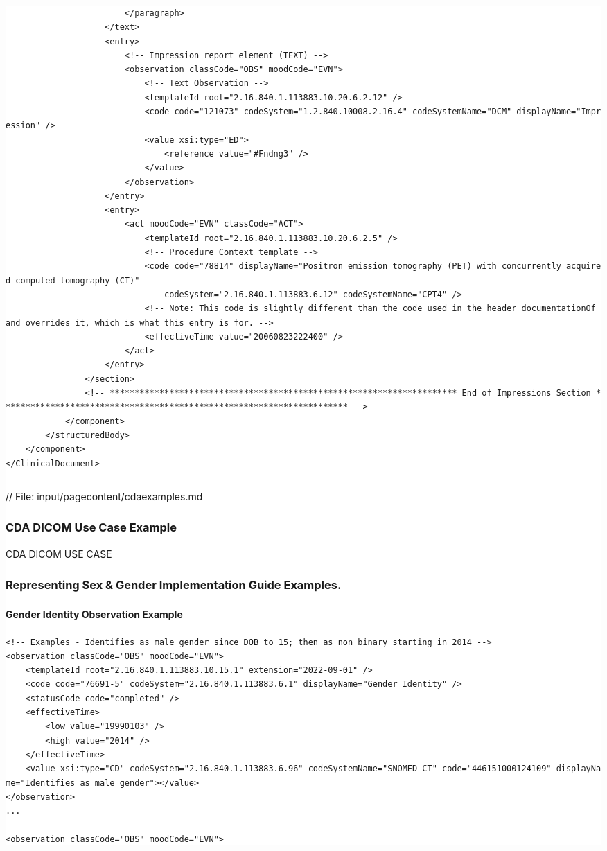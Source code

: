 ```
                        </paragraph>
                    </text>
                    <entry>
                        <!-- Impression report element (TEXT) -->
                        <observation classCode="OBS" moodCode="EVN">
                            <!-- Text Observation -->
                            <templateId root="2.16.840.1.113883.10.20.6.2.12" />
                            <code code="121073" codeSystem="1.2.840.10008.2.16.4" codeSystemName="DCM" displayName="Impression" />
                            <value xsi:type="ED">
                                <reference value="#Fndng3" />
                            </value>
                        </observation>
                    </entry>
                    <entry>
                        <act moodCode="EVN" classCode="ACT">
                            <templateId root="2.16.840.1.113883.10.20.6.2.5" />
                            <!-- Procedure Context template -->
                            <code code="78814" displayName="Positron emission tomography (PET) with concurrently acquired computed tomography (CT)"
                                codeSystem="2.16.840.1.113883.6.12" codeSystemName="CPT4" />
                            <!-- Note: This code is slightly different than the code used in the header documentationOf and overrides it, which is what this entry is for. -->
                            <effectiveTime value="20060823222400" />
                        </act>
                    </entry>
                </section>
                <!-- ********************************************************************** End of Impressions Section ********************************************************************** -->
            </component>
        </structuredBody>
    </component>
</ClinicalDocument>
```


---

// File: input/pagecontent/cdaexamples.md



### CDA DICOM Use Case Example
[CDA DICOM USE CASE](cdadicom_use_case.html)

### Representing Sex & Gender Implementation Guide Examples.
#### Gender Identity Observation Example
```
<!-- Examples - Identifies as male gender since DOB to 15; then as non binary starting in 2014 -->
<observation classCode="OBS" moodCode="EVN">
    <templateId root="2.16.840.1.113883.10.15.1" extension="2022-09-01" />
    <code code="76691-5" codeSystem="2.16.840.1.113883.6.1" displayName="Gender Identity" />
    <statusCode code="completed" />
    <effectiveTime>
        <low value="19990103" />
        <high value="2014" />
    </effectiveTime>
    <value xsi:type="CD" codeSystem="2.16.840.1.113883.6.96" codeSystemName="SNOMED CT" code="446151000124109" displayName="Identifies as male gender"></value>
</observation>
...
  
<observation classCode="OBS" moodCode="EVN">
```